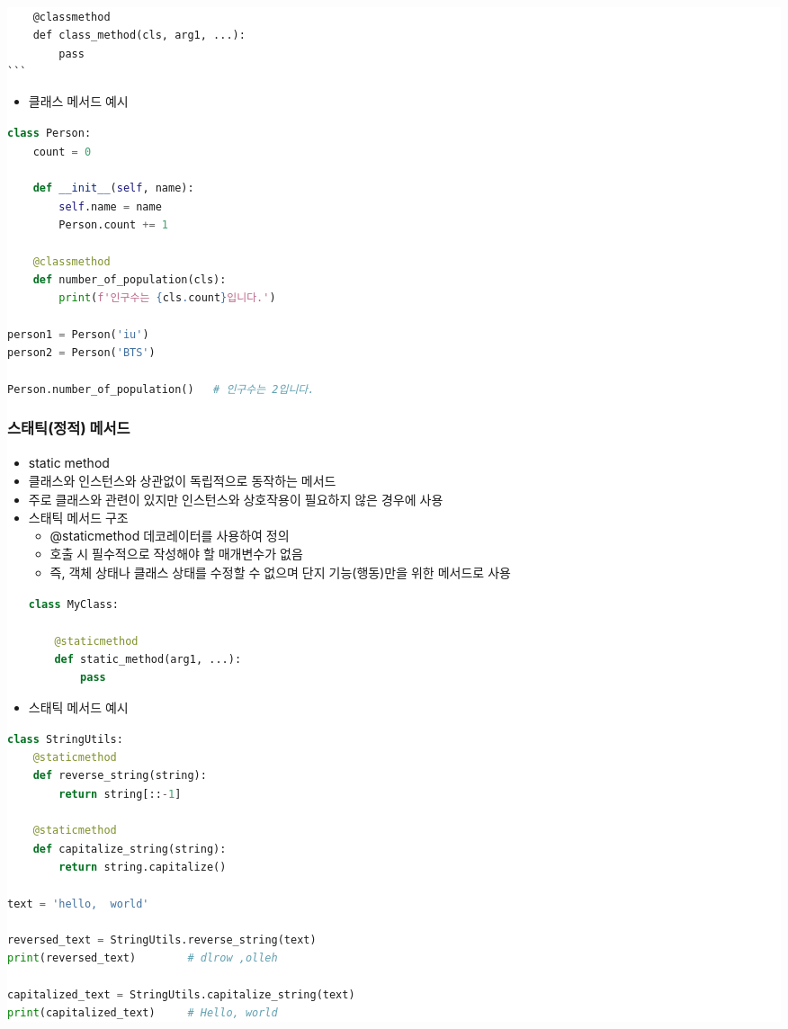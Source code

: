         @classmethod
        def class_method(cls, arg1, ...):
            pass
    ```
- 클래스 메서드 예시
```python
class Person:
    count = 0

    def __init__(self, name):
        self.name = name
        Person.count += 1
    
    @classmethod
    def number_of_population(cls):
        print(f'인구수는 {cls.count}입니다.')

person1 = Person('iu')
person2 = Person('BTS')

Person.number_of_population()   # 인구수는 2입니다.
```

### 스태틱(정적) 메서드
- static method
- 클래스와 인스턴스와 상관없이 독립적으로 동작하는 메서드
- 주로 클래스와 관련이 있지만 인스턴스와 상호작용이 필요하지 않은 경우에 사용
- 스태틱 메서드 구조
    - @staticmethod 데코레이터를 사용하여 정의
    - 호출 시 필수적으로 작성해야 할 매개변수가 없음
    - 즉, 객체 상태나 클래스 상태를 수정할 수 없으며 단지 기능(행동)만을 위한 메서드로 사용
    ```python
    class MyClass:

        @staticmethod
        def static_method(arg1, ...):
            pass
    ```
- 스태틱 메서드 예시
```python
class StringUtils:
    @staticmethod
    def reverse_string(string):
        return string[::-1]
    
    @staticmethod
    def capitalize_string(string):
        return string.capitalize()

text = 'hello,  world'

reversed_text = StringUtils.reverse_string(text)
print(reversed_text)        # dlrow ,olleh

capitalized_text = StringUtils.capitalize_string(text)
print(capitalized_text)     # Hello, world
```
